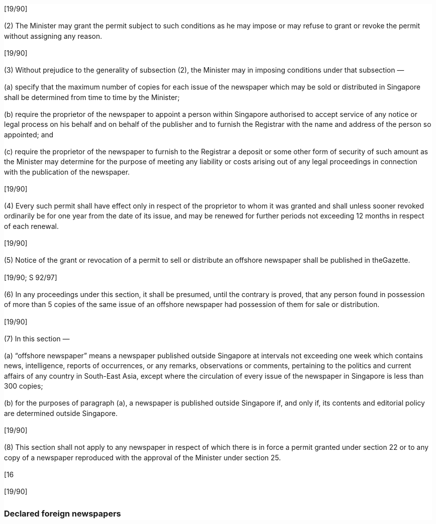 [19/90]

(2) The Minister may grant the permit subject to such conditions as he may impose or may refuse to grant or revoke the permit without assigning any reason.

[19/90]

(3) Without prejudice to the generality of subsection (2), the Minister may in imposing conditions under that subsection —

(a) specify that the maximum number of copies for each issue of the newspaper which may be sold or distributed in Singapore shall be determined from time to time by the Minister;

(b) require the proprietor of the newspaper to appoint a person within Singapore authorised to accept service of any notice or legal process on his behalf and on behalf of the publisher and to furnish the Registrar with the name and address of the person so appointed; and

(c) require the proprietor of the newspaper to furnish to the Registrar a deposit or some other form of security of such amount as the Minister may determine for the purpose of meeting any liability or costs arising out of any legal proceedings in connection with the publication of the newspaper.

[19/90]

(4) Every such permit shall have effect only in respect of the proprietor to whom it was granted and shall unless sooner revoked ordinarily be for one year from the date of its issue, and may be renewed for further periods not exceeding 12 months in respect of each renewal.

[19/90]

(5) Notice of the grant or revocation of a permit to sell or distribute an offshore newspaper shall be published in theGazette.

[19/90; S 92/97]

(6) In any proceedings under this section, it shall be presumed, until the contrary is proved, that any person found in possession of more than 5 copies of the same issue of an offshore newspaper had possession of them for sale or distribution.

[19/90]

(7) In this section —

(a) “offshore newspaper” means a newspaper published outside Singapore at intervals not exceeding one week which contains news, intelligence, reports of occurrences, or any remarks, observations or comments, pertaining to the politics and current affairs of any country in South-East Asia, except where the circulation of every issue of the newspaper in Singapore is less than 300 copies;

(b) for the purposes of paragraph (a), a newspaper is published outside Singapore if, and only if, its contents and editorial policy are determined outside Singapore.

[19/90]

(8) This section shall not apply to any newspaper in respect of which there is in force a permit granted under section 22 or to any copy of a newspaper reproduced with the approval of the Minister under section 25.

[16

[19/90]

### Declared foreign newspapers
